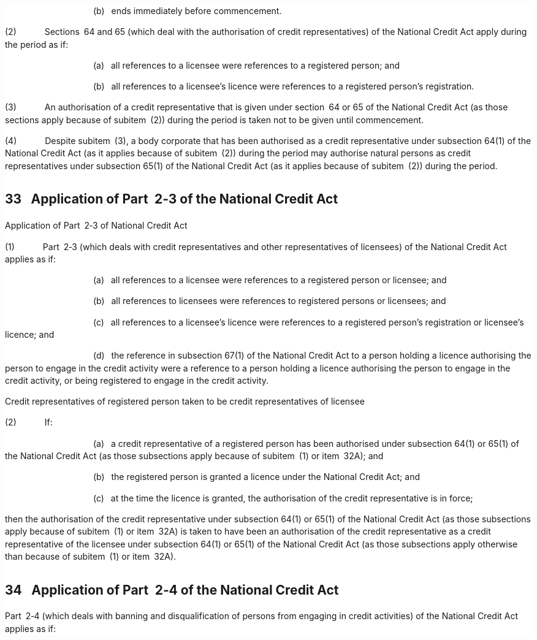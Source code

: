                      (b)  ends immediately before commencement.

(2)       Sections 64 and 65 (which deal with the authorisation of credit representatives) of the National Credit Act apply during the period as if:

                     (a)  all references to a licensee were references to a registered person; and

                     (b)  all references to a licensee’s licence were references to a registered person’s registration.

(3)       An authorisation of a credit representative that is given under section 64 or 65 of the National Credit Act (as those sections apply because of subitem (2)) during the period is taken not to be given until commencement.

(4)       Despite subitem (3), a body corporate that has been authorised as a credit representative under subsection 64(1) of the National Credit Act (as it applies because of subitem (2)) during the period may authorise natural persons as credit representatives under subsection 65(1) of the National Credit Act (as it applies because of subitem (2)) during the period.

## 33  Application of Part 2‑3 of the National Credit Act

Application of Part 2‑3 of National Credit Act

(1)       Part 2‑3 (which deals with credit representatives and other representatives of licensees) of the National Credit Act applies as if:

                     (a)  all references to a licensee were references to a registered person or licensee; and

                     (b)  all references to licensees were references to registered persons or licensees; and

                     (c)  all references to a licensee’s licence were references to a registered person’s registration or licensee’s licence; and

                     (d)  the reference in subsection 67(1) of the National Credit Act to a person holding a licence authorising the person to engage in the credit activity were a reference to a person holding a licence authorising the person to engage in the credit activity, or being registered to engage in the credit activity.

Credit representatives of registered person taken to be credit representatives of licensee

(2)       If:

                     (a)  a credit representative of a registered person has been authorised under subsection 64(1) or 65(1) of the National Credit Act (as those subsections apply because of subitem (1) or item 32A); and

                     (b)  the registered person is granted a licence under the National Credit Act; and

                     (c)  at the time the licence is granted, the authorisation of the credit representative is in force;

then the authorisation of the credit representative under subsection 64(1) or 65(1) of the National Credit Act (as those subsections apply because of subitem (1) or item 32A) is taken to have been an authorisation of the credit representative as a credit representative of the licensee under subsection 64(1) or 65(1) of the National Credit Act (as those subsections apply otherwise than because of subitem (1) or item 32A).

## 34  Application of Part 2‑4 of the National Credit Act

Part 2‑4 (which deals with banning and disqualification of persons from engaging in credit activities) of the National Credit Act applies as if:

